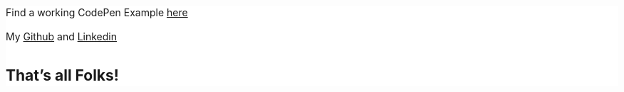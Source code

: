 Find a working CodePen Example [here](https://codepen.io/dhilipkmr/pen/gqraWW)

My [Github](https://github.com/dhilipkmr) and [Linkedin](https://www.linkedin.com/in/dhilipkmr/)

## That’s all Folks!